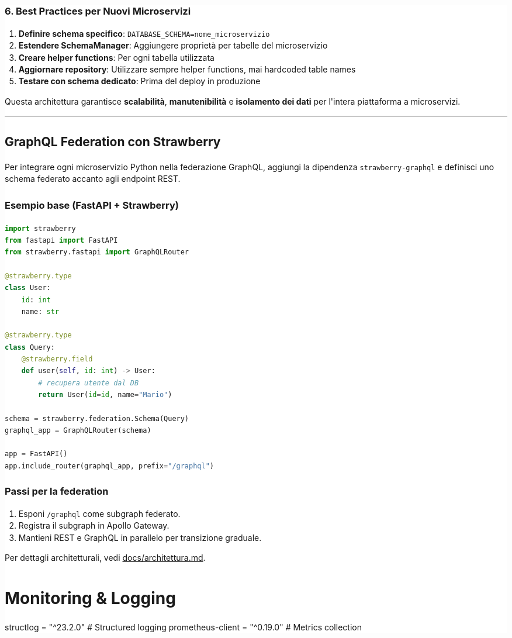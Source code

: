 ### 6. Best Practices per Nuovi Microservizi

1. **Definire schema specifico**: `DATABASE_SCHEMA=nome_microservizio`
2. **Estendere SchemaManager**: Aggiungere proprietà per tabelle del microservizio  
3. **Creare helper functions**: Per ogni tabella utilizzata
4. **Aggiornare repository**: Utilizzare sempre helper functions, mai hardcoded table names
5. **Testare con schema dedicato**: Prima del deploy in produzione

Questa architettura garantisce **scalabilità**, **manutenibilità** e **isolamento dei dati** per l'intera piattaforma a microservizi.

---

## GraphQL Federation con Strawberry

Per integrare ogni microservizio Python nella federazione GraphQL, aggiungi la dipendenza `strawberry-graphql` e definisci uno schema federato accanto agli endpoint REST.

### Esempio base (FastAPI + Strawberry)

```python
import strawberry
from fastapi import FastAPI
from strawberry.fastapi import GraphQLRouter

@strawberry.type
class User:
    id: int
    name: str

@strawberry.type
class Query:
    @strawberry.field
    def user(self, id: int) -> User:
        # recupera utente dal DB
        return User(id=id, name="Mario")

schema = strawberry.federation.Schema(Query)
graphql_app = GraphQLRouter(schema)

app = FastAPI()
app.include_router(graphql_app, prefix="/graphql")
```

### Passi per la federation
1. Esponi `/graphql` come subgraph federato.
2. Registra il subgraph in Apollo Gateway.
3. Mantieni REST e GraphQL in parallelo per transizione graduale.

Per dettagli architetturali, vedi [docs/architettura.md](architettura.md).
# Monitoring & Logging
structlog = "^23.2.0"             # Structured logging
prometheus-client = "^0.19.0"     # Metrics collection
